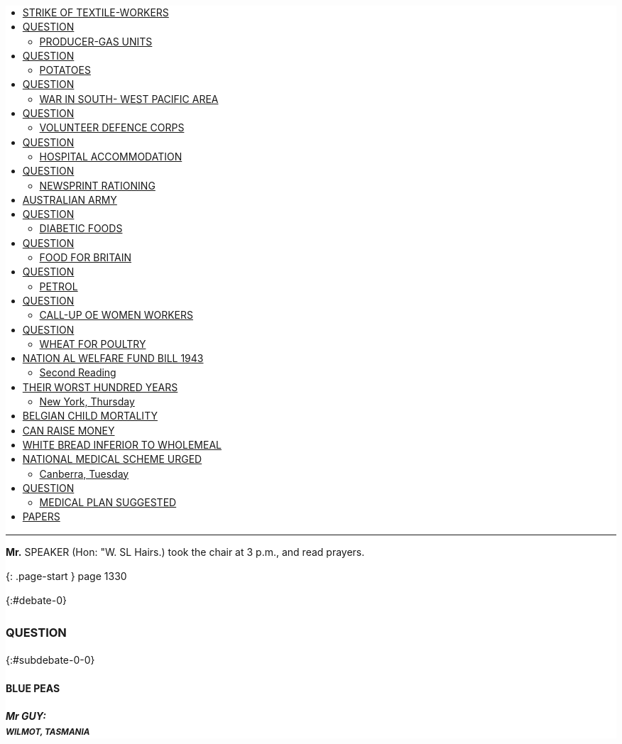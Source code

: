 * [STRIKE OF TEXTILE-WORKERS](#debate-9)
* [QUESTION](#debate-10)
    * [PRODUCER-GAS UNITS](#subdebate-10-0)
* [QUESTION](#debate-11)
    * [POTATOES](#subdebate-11-0)
* [QUESTION](#debate-12)
    * [WAR IN SOUTH- WEST PACIFIC AREA](#subdebate-12-0)
* [QUESTION](#debate-13)
    * [VOLUNTEER DEFENCE CORPS](#subdebate-13-0)
* [QUESTION](#debate-14)
    * [HOSPITAL ACCOMMODATION](#subdebate-14-0)
* [QUESTION](#debate-15)
    * [NEWSPRINT RATIONING](#subdebate-15-0)
* [AUSTRALIAN ARMY](#debate-16)
* [QUESTION](#debate-17)
    * [DIABETIC FOODS](#subdebate-17-0)
* [QUESTION](#debate-18)
    * [FOOD FOR BRITAIN](#subdebate-18-0)
* [QUESTION](#debate-19)
    * [PETROL](#subdebate-19-0)
* [QUESTION](#debate-20)
    * [CALL-UP OE WOMEN WORKERS](#subdebate-20-0)
* [QUESTION](#debate-21)
    * [WHEAT FOR POULTRY](#subdebate-21-0)
* [NATION AL WELFARE FUND BILL 1943](#debate-22)
    * [Second Reading](#subdebate-22-0)
* [THEIR WORST HUNDRED YEARS](#debate-23)
    * [New York, Thursday](#subdebate-23-0)
* [BELGIAN CHILD MORTALITY](#debate-24)
* [CAN RAISE MONEY](#debate-25)
* [WHITE BREAD INFERIOR TO WHOLEMEAL](#debate-26)
* [NATIONAL MEDICAL SCHEME URGED](#debate-27)
    * [Canberra, Tuesday](#subdebate-27-0)
* [QUESTION](#debate-28)
    * [MEDICAL PLAN SUGGESTED](#subdebate-28-0)
* [PAPERS](#debate-29)


----


 **Mr.** SPEAKER (Hon: "W. SL Hairs.)  took the chair at 3 p.m., and read prayers. 

{: .page-start }
page 1330

{:#debate-0}
### QUESTION

{:#subdebate-0-0}
#### BLUE PEAS

##### Mr GUY:<br><small class="text-muted">WILMOT, TASMANIA</small>

